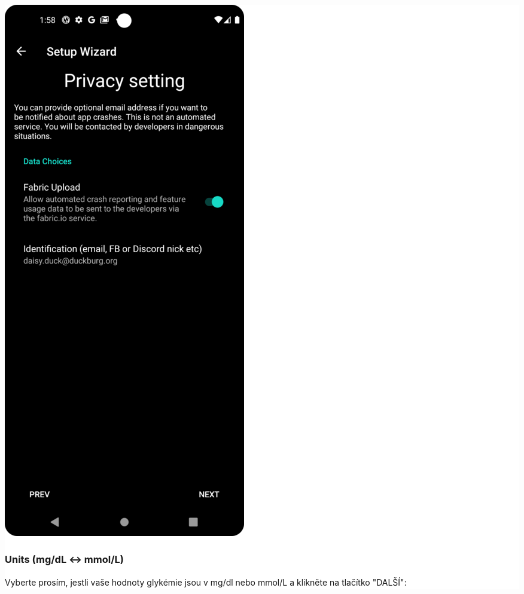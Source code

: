 ![image](../images/setup-wizard/Screenshot_20231202_135807.png)

### Units (mg/dL <-> mmol/L)

Vyberte prosím, jestli vaše hodnoty glykémie jsou v mg/dl nebo mmol/L a klikněte na tlačítko "DALŠÍ":
